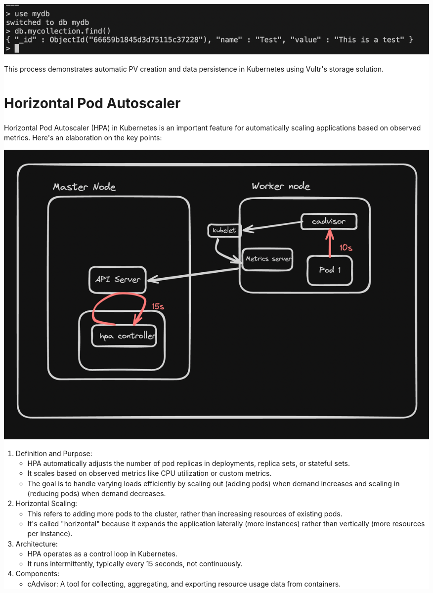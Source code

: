 ![Untitled](Assets/Untitled%207.png)

This process demonstrates automatic PV creation and data persistence in Kubernetes using Vultr's storage solution.

# Horizontal Pod Autoscaler

Horizontal Pod Autoscaler (HPA) in Kubernetes is an important feature for automatically scaling applications based on observed metrics. Here's an elaboration on the key points:

![Untitled](Assets/Untitled%208.png)

1. Definition and Purpose:
    - HPA automatically adjusts the number of pod replicas in deployments, replica sets, or stateful sets.
    - It scales based on observed metrics like CPU utilization or custom metrics.
    - The goal is to handle varying loads efficiently by scaling out (adding pods) when demand increases and scaling in (reducing pods) when demand decreases.
2. Horizontal Scaling:
    - This refers to adding more pods to the cluster, rather than increasing resources of existing pods.
    - It's called "horizontal" because it expands the application laterally (more instances) rather than vertically (more resources per instance).
3. Architecture:
    - HPA operates as a control loop in Kubernetes.
    - It runs intermittently, typically every 15 seconds, not continuously.
4. Components:
    - cAdvisor: A tool for collecting, aggregating, and exporting resource usage data from containers.